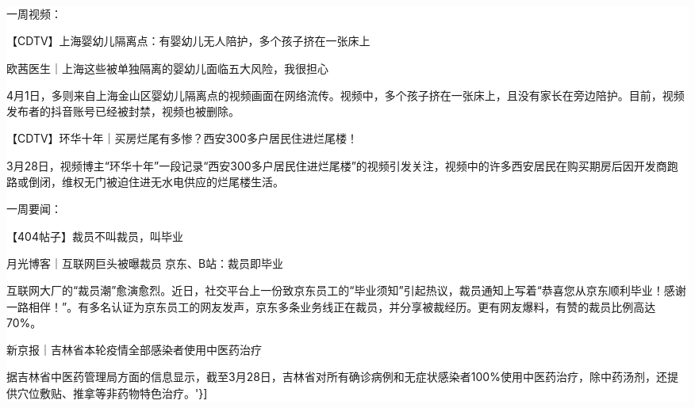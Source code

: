 一周视频：



【CDTV】上海婴幼儿隔离点：有婴幼儿无人陪护，多个孩子挤在一张床上

欧茜医生｜上海这些被单独隔离的婴幼儿面临五大风险，我很担心



4月1日，多则来自上海金山区婴幼儿隔离点的视频画面在网络流传。视频中，多个孩子挤在一张床上，且没有家长在旁边陪护。目前，视频发布者的抖音账号已经被封禁，视频也被删除。



【CDTV】环华十年｜买房烂尾有多惨？西安300多户居民住进烂尾楼！



3月28日，视频博主“环华十年”一段记录“西安300多户居民住进烂尾楼”的视频引发关注，视频中的许多西安居民在购买期房后因开发商跑路或倒闭，维权无门被迫住进无水电供应的烂尾楼生活。

一周要闻：



【404帖子】裁员不叫裁员，叫毕业

月光博客｜互联网巨头被曝裁员 京东、B站：裁员即毕业



互联网大厂的“裁员潮”愈演愈烈。近日，社交平台上一份致京东员工的“毕业须知”引起热议，裁员通知上写着“恭喜您从京东顺利毕业！感谢一路相伴！”。有多名认证为京东员工的网友发声，京东多条业务线正在裁员，并分享被裁经历。更有网友爆料，有赞的裁员比例高达70%。



新京报｜吉林省本轮疫情全部感染者使用中医药治疗



据吉林省中医药管理局方面的信息显示，截至3月28日，吉林省对所有确诊病例和无症状感染者100%使用中医药治疗，除中药汤剂，还提供穴位敷贴、推拿等非药物特色治疗。'}]